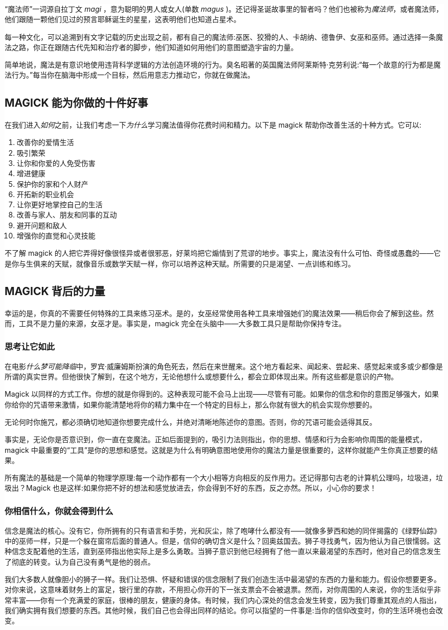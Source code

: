 “魔法师”一词源自拉丁文 *magi* ，意为聪明的男人或女人(单数 *magus* )。还记得圣诞故事里的智者吗？他们也被称为*魔法师*，或者魔法师，他们跟随一颗他们见过的预言耶稣诞生的星星，这表明他们也知道占星术。

每一种文化，可以追溯到有文字记载的历史出现之前，都有自己的魔法师:巫医、狡猾的人、卡胡纳、德鲁伊、女巫和巫师。通过选择一条魔法之路，你正在跟随古代先知和治疗者的脚步，他们知道如何用他们的意图塑造宇宙的力量。

简单地说，魔法是有意识地使用违背科学逻辑的方法创造环境的行为。臭名昭著的英国魔法师阿莱斯特·克劳利说:“每一个故意的行为都是魔法行为。”每当你在脑海中形成一个目标，然后用意志力推动它，你就在做魔法。

## MAGICK 能为你做的十件好事

在我们进入*如何*之前，让我们考虑一下*为什么*学习魔法值得你花费时间和精力。以下是 magick 帮助你改善生活的十种方式。它可以:

1.  改善你的爱情生活
2.  吸引繁荣
3.  让你和你爱的人免受伤害
4.  增进健康
5.  保护你的家和个人财产
6.  开拓新的职业机会
7.  让你更好地掌控自己的生活
8.  改善与家人、朋友和同事的互动
9.  避开问题和敌人
10.  增强你的直觉和心灵技能

不了解 magick 的人把它弄得好像很怪异或者很邪恶，好莱坞把它煽情到了荒谬的地步。事实上，魔法没有什么可怕、奇怪或愚蠢的——它是你与生俱来的天赋，就像音乐或数学天赋一样，你可以培养这种天赋。所需要的只是渴望、一点训练和练习。

## MAGICK 背后的力量

幸运的是，你真的不需要任何特殊的工具来练习巫术。是的，女巫经常使用各种工具来增强她们的魔法效果——稍后你会了解到这些。然而，工具不是力量的来源，女巫才是。事实是，magick 完全在头脑中——大多数工具只是帮助你保持专注。

### 思考让它如此

在电影*什么梦可能降临*中，罗宾·威廉姆斯扮演的角色死去，然后在来世醒来。这个地方看起来、闻起来、尝起来、感觉起来或多或少都像是所谓的真实世界。但他很快了解到，在这个地方，无论他想什么或想要什么，都会立即体现出来。所有这些都是意识的产物。

Magick 以同样的方式工作。你想的就是你得到的。这种表现可能不会马上出现——尽管有可能。如果你的信念和你的意图足够强大，如果你给你的咒语带来激情，如果你能清楚地将你的精力集中在一个特定的目标上，那么你就有很大的机会实现你想要的。

无论何时你施咒，都必须确切地知道你想要完成什么，并绝对清晰地陈述你的意图。否则，你的咒语可能会适得其反。

事实是，无论你是否意识到，你一直在变魔法。正如后面提到的，吸引力法则指出，你的思想、情感和行为会影响你周围的能量模式，magick 中最重要的“工具”是你的思想和感觉。这就是为什么有明确意图地使用你的魔法力量是很重要的，这样你就能产生你真正想要的结果。

所有魔法的基础是一个简单的物理学原理:每一个动作都有一个大小相等方向相反的反作用力。还记得那句古老的计算机公理吗，垃圾进，垃圾出？Magick 也是这样:如果你把不好的想法和感觉放进去，你会得到不好的东西，反之亦然。所以，小心你的要求！

### 你相信什么，你就会得到什么

信念是魔法的核心。没有它，你所拥有的只有语言和手势，光和灰尘，除了咆哮什么都没有——就像多萝西和她的同伴揭露的《绿野仙踪》中的巫师一样，只是一个躲在窗帘后面的普通人。但是，信仰的确切含义是什么？回奥兹国去。狮子寻找勇气，因为他认为自己很懦弱。这种信念支配着他的生活，直到巫师指出他实际上是多么勇敢。当狮子意识到他已经拥有了他一直以来最渴望的东西时，他对自己的信念发生了彻底的转变。认为自己没有勇气是他的弱点。

我们大多数人就像胆小的狮子一样。我们让恐惧、怀疑和错误的信念限制了我们创造生活中最渴望的东西的力量和能力。假设你想要更多。对你来说，这意味着财务上的富足，银行里的存款，不用担心你开的下一张支票会不会被退票。然而，对你周围的人来说，你的生活似乎非常丰富——你有一个充满爱的家庭，很棒的朋友，健康的身体。有时候，我们内心深处的信念会发生转变，因为我们尊重其观点的人指出，我们确实拥有我们想要的东西。其他时候，我们自己也会得出同样的结论。你可以指望的一件事是:当你的信仰改变时，你的生活环境也会改变。
